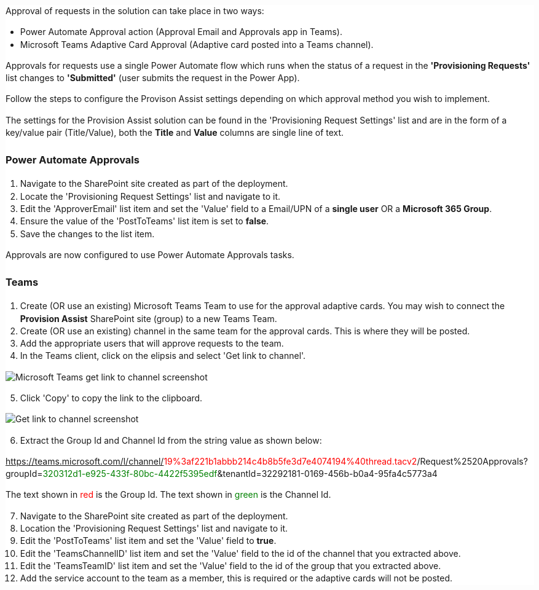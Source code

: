 Approval of requests in the solution can take place in two ways:

- Power Automate Approval action (Approval Email and Approvals app in Teams).
- Microsoft Teams Adaptive Card Approval (Adaptive card posted into a Teams channel).

Approvals for requests use a single Power Automate flow which runs when the status of a request in the **'Provisioning Requests'** list changes to **'Submitted'** (user submits the request in the Power App). 

Follow the steps to configure the Provison Assist settings depending on which approval method you wish to implement. 

The settings for the Provision Assist solution can be found in the 'Provisioning Request Settings' list and are in the form of a key/value pair (Title/Value), both the **Title** and **Value** columns are single line of text. 

### Power Automate Approvals

1. Navigate to the SharePoint site created as part of the deployment.
2. Locate the 'Provisioning Request Settings' list and navigate to it.
3. Edit the 'ApproverEmail' list item and set the 'Value' field to a Email/UPN of a **single user** OR a **Microsoft 365 Group**.
4. Ensure the value of the 'PostToTeams' list item is set to **false**. 
5. Save the changes to the list item.

Approvals are now configured to use Power Automate Approvals tasks.

### Teams

1. Create (OR use an existing) Microsoft Teams Team to use for the approval adaptive cards. You may wish to connect the **Provision Assist** SharePoint site (group) to a new Teams Team.
2. Create (OR use an existing) channel in the same team for the approval cards. This is where they will be posted.
3. Add the appropriate users that will approve requests to the team.
4. In the Teams client, click on the elipsis and select 'Get link to channel'.

![Microsoft Teams get link to channel screenshot](/Images/LinkToChannel.png)

5. Click 'Copy' to copy the link to the clipboard.

![Get link to channel screenshot](/Images/LinkToChannelCopy.png)

6. Extract the Group Id and Channel Id from the string value as shown below:

https://teams.microsoft.com/l/channel/<span style="color:red">19%3af221b1abbb214c4b8b5fe3d7e4074194%40thread.tacv2</span>/Request%2520Approvals?groupId=<span style="color:green">320312d1-e925-433f-80bc-4422f5395edf</span>&tenantId=32292181-0169-456b-b0a4-95fa4c5773a4

The text shown in <span style="color:red">red</span> is the Group Id. The text shown in <span style="color:green">green</span> is the Channel Id.

7. Navigate to the SharePoint site created as part of the deployment.
8. Location the 'Provisioning Request Settings' list and navigate to it.
9. Edit the 'PostToTeams' list item and set the 'Value' field to **true**.
10. Edit the 'TeamsChannelID' list item and set the 'Value' field to the id of the channel that you extracted above.
11. Edit the 'TeamsTeamID' list item and set the 'Value' field to the id of the group that you extracted above.
12. Add the service account to the team as a member, this is required or the adaptive cards will not be posted.
